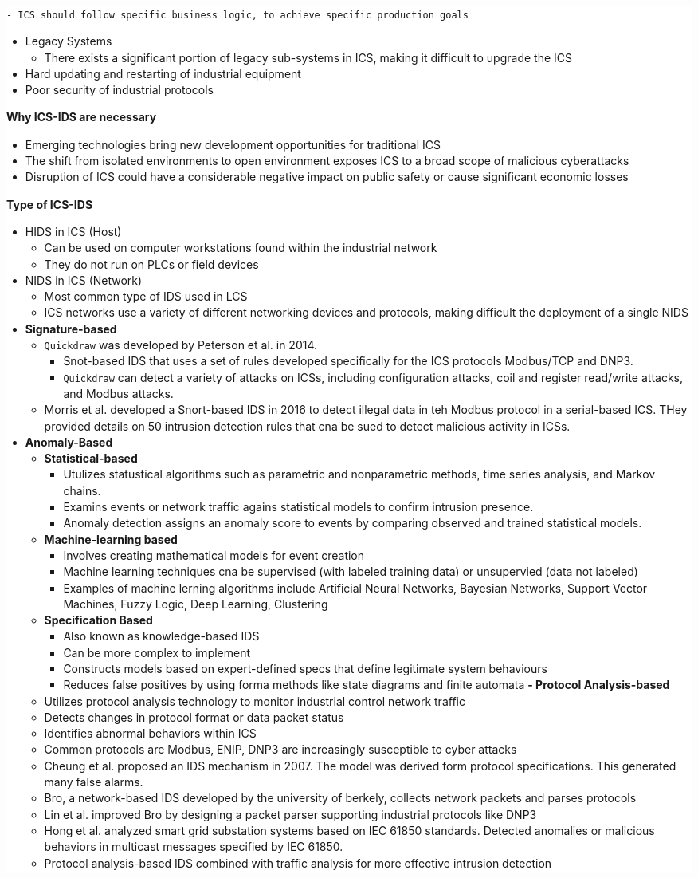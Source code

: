 	- ICS should follow specific business logic, to achieve specific production goals
- Legacy Systems
	- There exists a significant portion of legacy sub-systems in ICS, making it difficult to upgrade the ICS
- Hard updating and restarting of industrial equipment
- Poor security of industrial protocols


**Why ICS-IDS are necessary**
- Emerging technologies bring new development opportunities for traditional ICS
- The shift from isolated environments to open environment exposes ICS to a broad scope of malicious cyberattacks
- Disruption of ICS could have a considerable negative impact on public safety or cause significant economic losses


**Type of ICS-IDS**
- HIDS in ICS (Host)
	- Can be used on computer workstations found within the industrial network
	- They do not run on PLCs or field devices
- NIDS in ICS (Network)
	- Most common type of IDS used in LCS
	- ICS networks use a variety of different networking devices and protocols, making difficult the deployment of a single NIDS
- **Signature-based**
	- `Quickdraw` was developed by Peterson et al. in 2014.
		- Snot-based IDS that uses a set of rules developed specifically for the ICS protocols Modbus/TCP and DNP3.
		- `Quickdraw` can detect a variety of attacks on ICSs, including configuration attacks, coil and register read/write attacks, and Modbus attacks.
	- Morris et al. developed a Snort-based IDS in 2016 to detect illegal data in teh Modbus protocol in a serial-based ICS. THey provided details on 50 intrusion detection rules that cna be sued to detect malicious activity in ICSs.
- **Anomaly-Based**
	- **Statistical-based**
		- Utulizes statustical algorithms such as parametric and nonparametric methods, time series analysis, and Markov chains.
		- Examins events or network traffic agains statistical models to confirm intrusion presence.
		- Anomaly detection assigns an anomaly score to events by comparing observed and trained statistical models.
	- **Machine-learning based**
		- Involves creating mathematical models for event creation
		- Machine learning techniques cna be supervised (with labeled training data) or unsupervied (data not labeled)
		- Examples of machine lerning algorithms include Artificial Neural Networks, Bayesian Networks, Support Vector Machines, Fuzzy Logic, Deep Learning, Clustering
	- **Specification Based**
		- Also known as knowledge-based IDS
		- Can be more complex to implement
		- Constructs models based on expert-defined specs that define legitimate system behaviours
		- Reduces false positives by using forma methods like state diagrams and finite automata
**- Protocol Analysis-based**
	- Utilizes protocol analysis technology to monitor industrial control network traffic
	- Detects changes in protocol format or data packet status
	- Identifies abnormal behaviors within ICS
	- Common protocols are Modbus, ENIP, DNP3 are increasingly susceptible to cyber attacks
	- Cheung et al. proposed an IDS mechanism in 2007. The model was derived form protocol specifications. This generated many false alarms.
	- Bro, a network-based IDS developed by the university of berkely, collects network packets and parses protocols
	- Lin et al. improved Bro by designing a packet parser supporting industrial protocols like DNP3
	- Hong et al. analyzed smart grid substation systems based on IEC 61850 standards. Detected anomalies or malicious behaviors in multicast messages specified by IEC 61850.
	- Protocol analysis-based IDS combined with traffic analysis for more effective intrusion detection